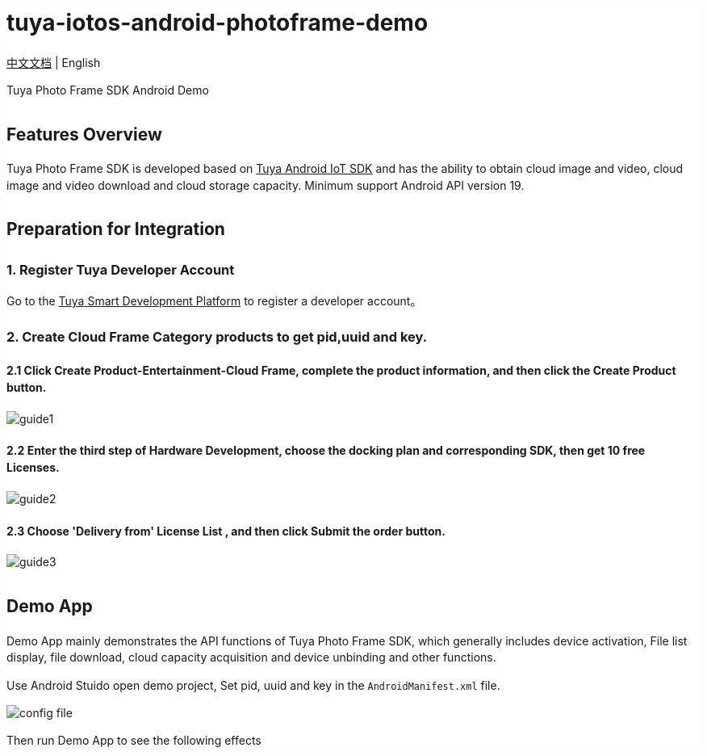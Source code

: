 # tuya-iotos-android-photoframe-demo

[中文文档](README-zh.md) | English

Tuya Photo Frame SDK Android Demo

## Features Overview

Tuya Photo Frame SDK is developed based on [Tuya Android IoT SDK](https://github.com/tuya/tuya-iotos-android-iot-demo) and has the ability to obtain cloud image and video, cloud image and video download and cloud storage capacity. Minimum support Android API version 19.

## Preparation for Integration

### 1. Register Tuya Developer Account

Go to the [ Tuya Smart Development Platform](https://iot.tuya.com/) to register a developer account。

### 2. Create Cloud Frame Category products to get pid,uuid and key.

#### 2.1 Click Create Product-Entertainment-Cloud Frame, complete the product information, and then click the Create Product button.
![guide1](./screenshot/guide_1.png)
#### 2.2 Enter the third step of Hardware Development, choose the docking plan and corresponding SDK, then get 10 free Licenses.
![guide2](./screenshot/guide_2.png)
#### 2.3 Choose 'Delivery from' License List , and then click Submit the order button.
![guide3](./screenshot/guide_3.png)

## Demo App

Demo App mainly demonstrates the API functions of Tuya Photo Frame SDK, which generally includes device activation,
File list display, file download, cloud capacity acquisition and device unbinding and other functions.


Use Android Stuido open demo project, Set pid, uuid and key in the `AndroidManifest.xml` file.

![config file](./screenshot/manifest.png)

Then run Demo App to see the following effects

